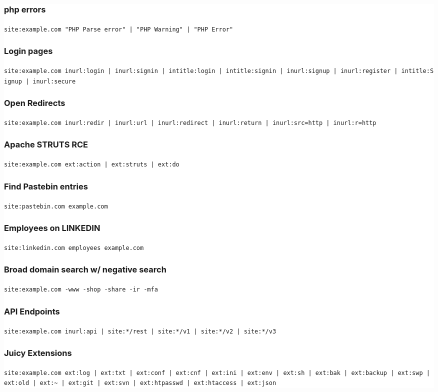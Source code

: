 ### php errors

```
site:example.com "PHP Parse error" | "PHP Warning" | "PHP Error"
```

### Login pages

```
site:example.com inurl:login | inurl:signin | intitle:login | intitle:signin | inurl:signup | inurl:register | intitle:Signup | inurl:secure
```

### Open Redirects

```
site:example.com inurl:redir | inurl:url | inurl:redirect | inurl:return | inurl:src=http | inurl:r=http
```

### Apache STRUTS RCE

```
site:example.com ext:action | ext:struts | ext:do
```

### Find Pastebin entries

```
site:pastebin.com example.com
```

### Employees on LINKEDIN

```
site:linkedin.com employees example.com
```

### Broad domain search w/ negative search

```
site:example.com -www -shop -share -ir -mfa
```

### API Endpoints

```
site:example.com inurl:api | site:*/rest | site:*/v1 | site:*/v2 | site:*/v3
```

### Juicy Extensions

```
site:example.com ext:log | ext:txt | ext:conf | ext:cnf | ext:ini | ext:env | ext:sh | ext:bak | ext:backup | ext:swp | ext:old | ext:~ | ext:git | ext:svn | ext:htpasswd | ext:htaccess | ext:json
```

